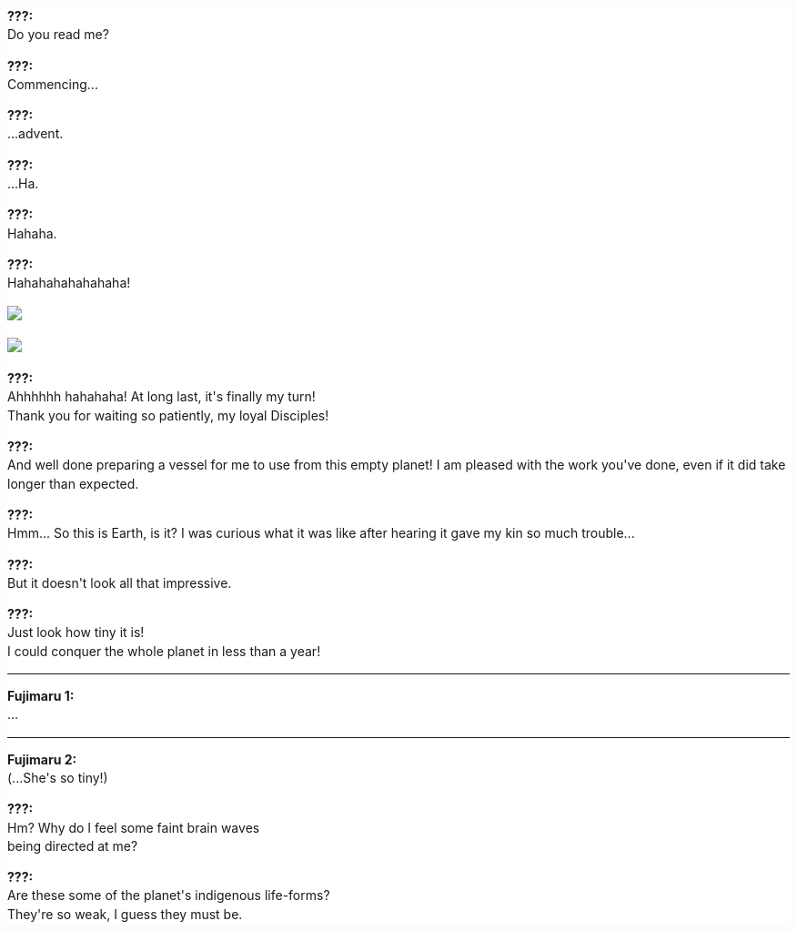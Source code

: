 **???:**  
Do you read me?  
  
**???:**  
Commencing...  
  
**???:**  
...advent.  
  
**???:**  
...Ha.  
  
**???:**  
Hahaha.  
  
**???:**  
Hahahahahahahaha!  
  
![](https://i.imgur.com/FbwLSgH.png)  
  
![](https://i.imgur.com/4FrXATj.png)  
  
**???:**  
Ahhhhhh hahahaha! At long last, it's finally my turn!  
Thank you for waiting so patiently, my loyal Disciples!  
  
**???:**  
And well done preparing a vessel for me to use from this empty planet! I am pleased with the work you've done, even if it did take longer than expected.  
  
**???:**  
Hmm... So this is Earth, is it? I was curious what it was like after hearing it gave my kin so much trouble...  
  
**???:**  
But it doesn't look all that impressive.  
  
**???:**  
Just look how tiny it is!  
I could conquer the whole planet in less than a year!  
  
---  
  
**Fujimaru 1:**   
...  
  
---  
  
**Fujimaru 2:**   
(...She's so tiny!)  
  
**???:**  
Hm? Why do I feel some faint brain waves  
being directed at me?  
  
**???:**  
Are these some of the planet's indigenous life-forms?  
They're so weak, I guess they must be.  
  